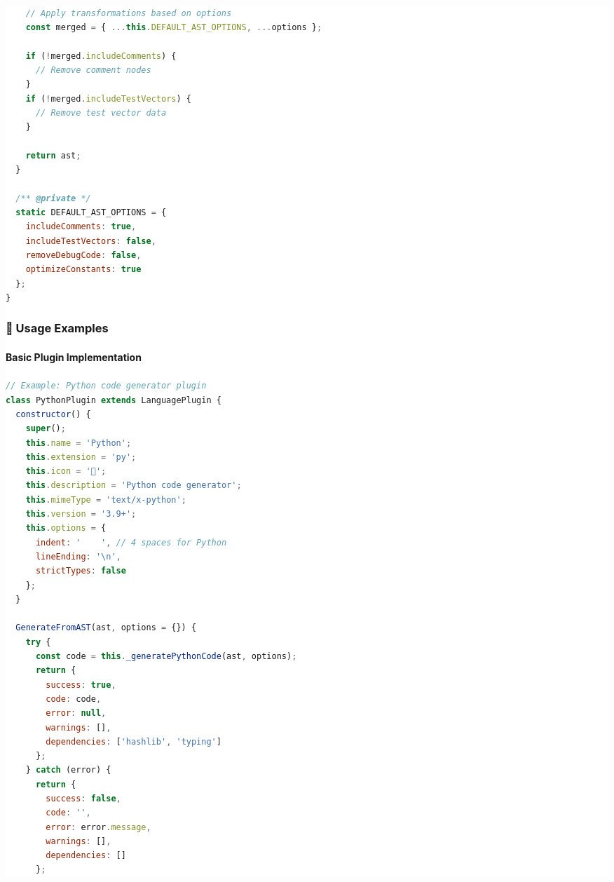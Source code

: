 ```javascript
    // Apply transformations based on options
    const merged = { ...this.DEFAULT_AST_OPTIONS, ...options };
    
    if (!merged.includeComments) {
      // Remove comment nodes
    }
    if (!merged.includeTestVectors) {
      // Remove test vector data
    }
    
    return ast;
  }
  
  /** @private */
  static DEFAULT_AST_OPTIONS = {
    includeComments: true,
    includeTestVectors: false,
    removeDebugCode: false,
    optimizeConstants: true
  };
}
```

### 🎯 Usage Examples

#### Basic Plugin Implementation

```javascript
// Example: Python code generator plugin
class PythonPlugin extends LanguagePlugin {
  constructor() {
    super();
    this.name = 'Python';
    this.extension = 'py';
    this.icon = '🐍';
    this.description = 'Python code generator';
    this.mimeType = 'text/x-python';
    this.version = '3.9+';
    this.options = {
      indent: '    ', // 4 spaces for Python
      lineEnding: '\n',
      strictTypes: false
    };
  }
  
  GenerateFromAST(ast, options = {}) {
    try {
      const code = this._generatePythonCode(ast, options);
      return {
        success: true,
        code: code,
        error: null,
        warnings: [],
        dependencies: ['hashlib', 'typing']
      };
    } catch (error) {
      return {
        success: false,
        code: '',
        error: error.message,
        warnings: [],
        dependencies: []
      };
```